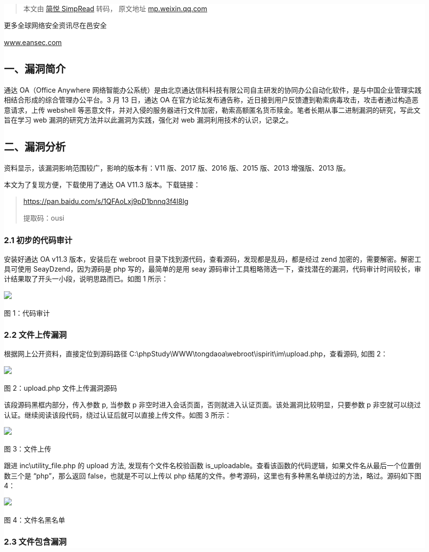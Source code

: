 > 本文由 [简悦 SimpRead](http://ksria.com/simpread/) 转码， 原文地址 [mp.weixin.qq.com](https://mp.weixin.qq.com/s/w9k1pi0HtuznKAv9fGgw_g)

更多全球网络安全资讯尽在邑安全

www.eansec.com

一、漏洞简介
------

通达 OA（Office Anywhere 网络智能办公系统）是由北京通达信科科技有限公司自主研发的协同办公自动化软件，是与中国企业管理实践相结合形成的综合管理办公平台。3 月 13 日，通达 OA 在官方论坛发布通告称，近日接到用户反馈遭到勒索病毒攻击，攻击者通过构造恶意请求，上传 webshell 等恶意文件，并对入侵的服务器进行文件加密，勒索高额匿名货币赎金。笔者长期从事二进制漏洞的研究，写此文旨在学习 web 漏洞的研究方法并以此漏洞为实践，强化对 web 漏洞利用技术的认识，记录之。

二、漏洞分析
------

资料显示，该漏洞影响范围较广，影响的版本有：V11 版、2017 版、2016 版、2015 版、2013 增强版、2013 版。

本文为了复现方便，下载使用了通达 OA V11.3 版本。下载链接：

> https://pan.baidu.com/s/1QFAoLxj9pD1bnnq3f4I8lg
> 
> 提取码：ousi

### 2.1 初步的代码审计

安装好通达 OA v11.3 版本，安装后在 webroot 目录下找到源代码，查看源码，发现都是乱码，都是经过 zend 加密的，需要解密。解密工具可使用 SeayDzend，因为源码是 php 写的，最简单的是用 seay 源码审计工具粗略筛选一下，查找潜在的漏洞，代码审计时间较长，审计结果取了开头一小段，说明思路而已。如图 1 所示：

![](https://mmbiz.qpic.cn/mmbiz_jpg/1N39PtINn8uyibUha0rhChyBGh1VhKMuAYicox1w3d6dkyP4jpVXl2uiapaibBuI4ibM5APvWI3cSTNKeftTYwDpSsQ/640?wx_fmt=jpeg)

图 1：代码审计

### 2.2 文件上传漏洞

根据网上公开资料，直接定位到源码路径 C:\phpStudy\WWW\tongdaoa\webroot\ispirit\im\upload.php，查看源码, 如图 2：

![](https://mmbiz.qpic.cn/mmbiz_jpg/1N39PtINn8uyibUha0rhChyBGh1VhKMuAz7rM8ZrrWV0gwQ7nBPwJcFhlW3ZTvL7kX5icn7rmjmsoyf6IU9hDPYw/640?wx_fmt=jpeg)

图 2：upload.php 文件上传漏洞源码

该段源码黑框内部分，传入参数 p, 当参数 p 非空时进入会话页面，否则就进入认证页面。该处漏洞比较明显，只要参数 p 非空就可以绕过认证。继续阅读该段代码，绕过认证后就可以直接上传文件。如图 3 所示：

![](https://mmbiz.qpic.cn/mmbiz_jpg/1N39PtINn8uyibUha0rhChyBGh1VhKMuAYVV1iaGPy9H06vibJucQzGIeX3AENVwzmnksF5LgoKuQSNVftq8jEH1g/640?wx_fmt=jpeg)

图 3：文件上传

跟进 inc\utility_file.php 的 upload 方法, 发现有个文件名校验函数 is_uploadable。查看该函数的代码逻辑，如果文件名从最后一个位置倒数三个是 “php”，那么返回 false，也就是不可以上传以 php 结尾的文件。参考源码，这里也有多种黑名单绕过的方法，略过。源码如下图 4：

![](https://mmbiz.qpic.cn/mmbiz_jpg/1N39PtINn8uyibUha0rhChyBGh1VhKMuAZGt8MxR3mVabibNhdEic3uf32P7d2nB14p8oKjU13M90KU1z5JofPwIg/640?wx_fmt=jpeg)

图 4：文件名黑名单

### 2.3 文件包含漏洞
